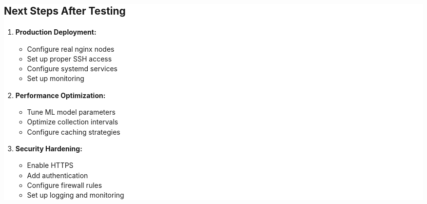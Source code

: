 ## Next Steps After Testing

1. **Production Deployment:**
   - Configure real nginx nodes
   - Set up proper SSH access
   - Configure systemd services
   - Set up monitoring

2. **Performance Optimization:**
   - Tune ML model parameters
   - Optimize collection intervals
   - Configure caching strategies

3. **Security Hardening:**
   - Enable HTTPS
   - Add authentication
   - Configure firewall rules
   - Set up logging and monitoring
